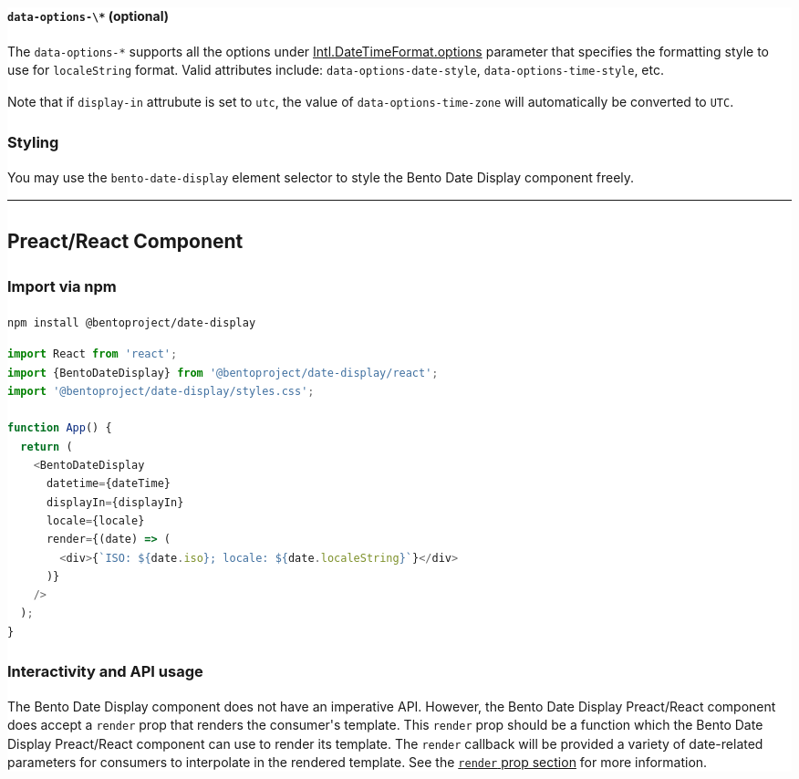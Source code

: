 #### `data-options-\*` (optional)

The `data-options-*` supports all the options under [Intl.DateTimeFormat.options](https://developer.mozilla.org/en-US/docs/Web/JavaScript/Reference/Global_Objects/Intl/DateTimeFormat/DateTimeFormat#parameters)
parameter that specifies the formatting style to use for `localeString` format.
Valid attributes include: `data-options-date-style`, `data-options-time-style`, etc.

Note that if `display-in` attrubute is set to `utc`, the value of
`data-options-time-zone` will automatically be converted to `UTC`.

### Styling

You may use the `bento-date-display` element selector to style the Bento Date Display component freely.


---

## Preact/React Component

### Import via npm

```sh
npm install @bentoproject/date-display
```

```javascript
import React from 'react';
import {BentoDateDisplay} from '@bentoproject/date-display/react';
import '@bentoproject/date-display/styles.css';

function App() {
  return (
    <BentoDateDisplay
      datetime={dateTime}
      displayIn={displayIn}
      locale={locale}
      render={(date) => (
        <div>{`ISO: ${date.iso}; locale: ${date.localeString}`}</div>
      )}
    />
  );
}
```

### Interactivity and API usage

The Bento Date Display component does not have an imperative API. However, the Bento Date Display Preact/React component does accept a `render` prop that renders the consumer's template. This `render` prop should be a function which the Bento Date Display Preact/React component can use to render its template. The `render` callback will be provided a variety of date-related parameters for consumers to interpolate in the rendered template. See the [`render` prop section](#render) for more information.
